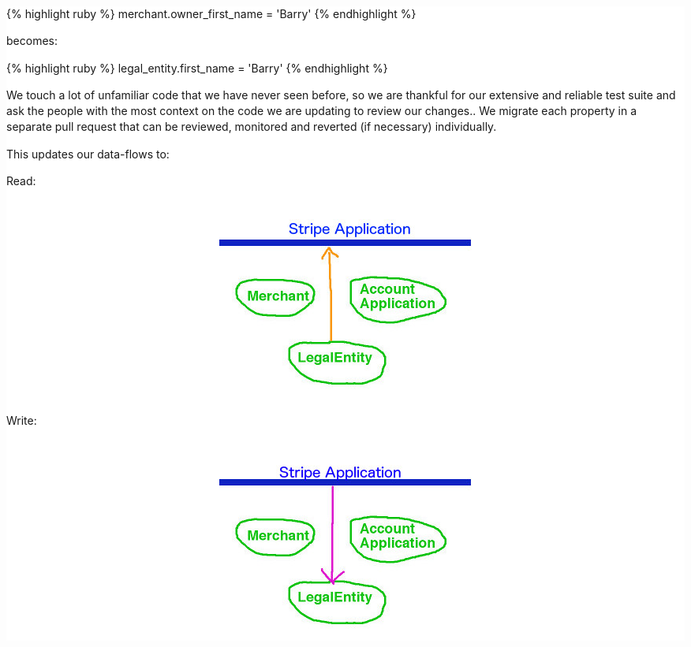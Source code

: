{% highlight ruby %}
    merchant.owner_first_name = 'Barry'
{% endhighlight %}

becomes:

{% highlight ruby %}
    legal_entity.first_name = 'Barry'
{% endhighlight %}

We touch a lot of unfamiliar code that we have never seen before, so we are thankful for our extensive and reliable test suite and ask the people with the most context on the code we are updating to review our changes.. We migrate each property in a separate pull request that can be reviewed, monitored and reverted (if necessary) individually.

This updates our data-flows to:

Read:

<p style="text-align:center">
<img src="/images/ReadLast.jpg" />
</p>

Write:

<p style="text-align:center">
<img src="/images/WriteLast.jpg" />
</p>
